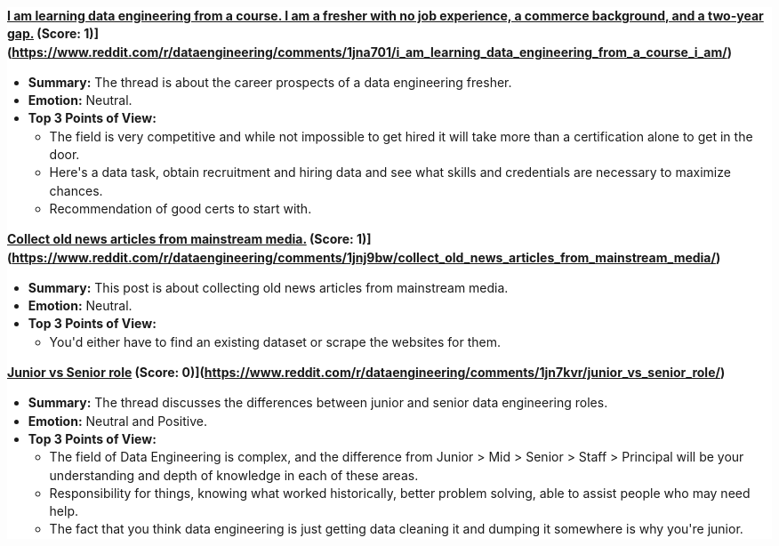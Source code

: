 **[I am learning data engineering from a course. I am a fresher with no job experience, a commerce background, and a two-year gap.](https://www.reddit.com/r/dataengineering/comments/1jna701/i_am_learning_data_engineering_from_a_course_i_am/) (Score: 1)](https://www.reddit.com/r/dataengineering/comments/1jna701/i_am_learning_data_engineering_from_a_course_i_am/)**
*   **Summary:** The thread is about the career prospects of a data engineering fresher.
*   **Emotion:** Neutral.
*   **Top 3 Points of View:**
    *   The field is very competitive and while not impossible to get hired it will take more than a certification alone to get in the door.
    *   Here's a data task, obtain recruitment and hiring data and see what skills and credentials are necessary to maximize chances.
    *   Recommendation of good certs to start with.

**[Collect old news articles from mainstream media.](https://www.reddit.com/r/dataengineering/comments/1jnj9bw/collect_old_news_articles_from_mainstream_media/) (Score: 1)](https://www.reddit.com/r/dataengineering/comments/1jnj9bw/collect_old_news_articles_from_mainstream_media/)**
*   **Summary:** This post is about collecting old news articles from mainstream media.
*   **Emotion:** Neutral.
*   **Top 3 Points of View:**
    *   You'd either have to find an existing dataset or scrape the websites for them.

**[Junior vs Senior role](https://www.reddit.com/r/dataengineering/comments/1jn7kvr/junior_vs_senior_role/) (Score: 0)](https://www.reddit.com/r/dataengineering/comments/1jn7kvr/junior_vs_senior_role/)**
*   **Summary:** The thread discusses the differences between junior and senior data engineering roles.
*   **Emotion:** Neutral and Positive.
*   **Top 3 Points of View:**
    *   The field of Data Engineering is complex, and the difference from Junior > Mid > Senior > Staff > Principal will be your understanding and depth of knowledge in each of these areas.
    *   Responsibility for things, knowing what worked historically, better problem solving, able to assist people who may need help.
    *   The fact that you think data engineering is just getting data cleaning it and dumping it somewhere is why you're junior.
